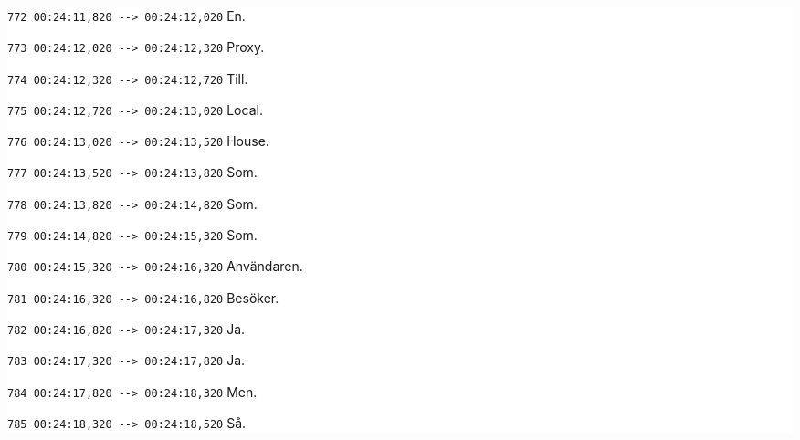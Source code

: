 

`772 00:24:11,820 --> 00:24:12,020`
En.



`773 00:24:12,020 --> 00:24:12,320`
Proxy.



`774 00:24:12,320 --> 00:24:12,720`
Till.



`775 00:24:12,720 --> 00:24:13,020`
Local.



`776 00:24:13,020 --> 00:24:13,520`
House.



`777 00:24:13,520 --> 00:24:13,820`
Som.



`778 00:24:13,820 --> 00:24:14,820`
Som.



`779 00:24:14,820 --> 00:24:15,320`
Som.



`780 00:24:15,320 --> 00:24:16,320`
Användaren.



`781 00:24:16,320 --> 00:24:16,820`
Besöker.



`782 00:24:16,820 --> 00:24:17,320`
Ja.



`783 00:24:17,320 --> 00:24:17,820`
Ja.



`784 00:24:17,820 --> 00:24:18,320`
Men.



`785 00:24:18,320 --> 00:24:18,520`
Så.
